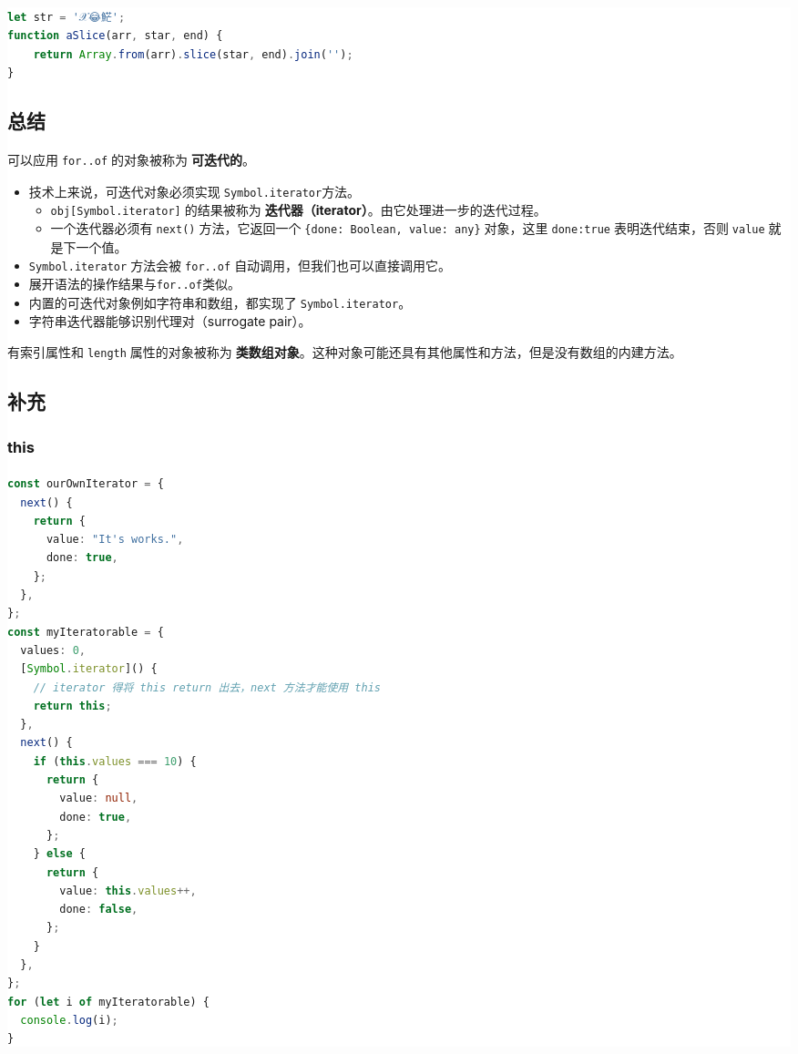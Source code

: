 ```js
let str = '𝒳😂𩷶';
function aSlice(arr, star, end) {
    return Array.from(arr).slice(star, end).join('');
}
```

## 总结

可以应用 `for..of` 的对象被称为 **可迭代的**。

- 技术上来说，可迭代对象必须实现 `Symbol.iterator`方法。
  - `obj[Symbol.iterator]` 的结果被称为 **迭代器（iterator）**。由它处理进一步的迭代过程。
  - 一个迭代器必须有 `next()` 方法，它返回一个 `{done: Boolean, value: any}` 对象，这里 `done:true` 表明迭代结束，否则 `value` 就是下一个值。
- `Symbol.iterator` 方法会被 `for..of` 自动调用，但我们也可以直接调用它。
- 展开语法的操作结果与`for..of`类似。
- 内置的可迭代对象例如字符串和数组，都实现了 `Symbol.iterator`。
- 字符串迭代器能够识别代理对（surrogate pair）。

有索引属性和 `length` 属性的对象被称为 **类数组对象**。这种对象可能还具有其他属性和方法，但是没有数组的内建方法。

## 补充

### this

```ts
const ourOwnIterator = {
  next() {
    return {
      value: "It's works.",
      done: true,
    };
  },
};
const myIteratorable = {
  values: 0,
  [Symbol.iterator]() {
    // iterator 得将 this return 出去，next 方法才能使用 this
    return this;
  },
  next() {
    if (this.values === 10) {
      return {
        value: null,
        done: true,
      };
    } else {
      return {
        value: this.values++,
        done: false,
      };
    }
  },
};
for (let i of myIteratorable) {
  console.log(i);
}
```
